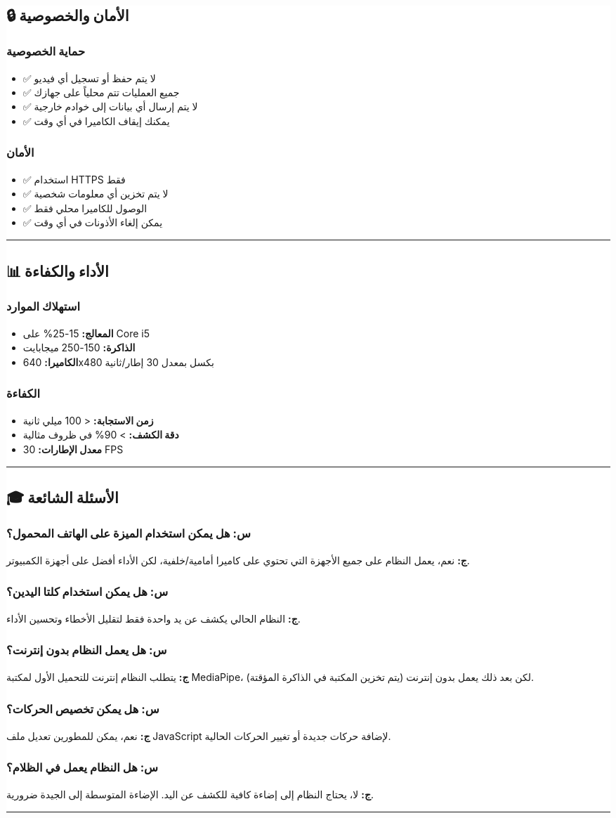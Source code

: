 
## 🔒 الأمان والخصوصية

### حماية الخصوصية
- ✅ لا يتم حفظ أو تسجيل أي فيديو
- ✅ جميع العمليات تتم محلياً على جهازك
- ✅ لا يتم إرسال أي بيانات إلى خوادم خارجية
- ✅ يمكنك إيقاف الكاميرا في أي وقت

### الأمان
- ✅ استخدام HTTPS فقط
- ✅ لا يتم تخزين أي معلومات شخصية
- ✅ الوصول للكاميرا محلي فقط
- ✅ يمكن إلغاء الأذونات في أي وقت

---

## 📊 الأداء والكفاءة

### استهلاك الموارد
- **المعالج:** 15-25% على Core i5
- **الذاكرة:** 150-250 ميجابايت
- **الكاميرا:** 640x480 بكسل بمعدل 30 إطار/ثانية

### الكفاءة
- **زمن الاستجابة:** < 100 ميلي ثانية
- **دقة الكشف:** > 90% في ظروف مثالية
- **معدل الإطارات:** 30 FPS

---

## 🎓 الأسئلة الشائعة

### س: هل يمكن استخدام الميزة على الهاتف المحمول؟
**ج:** نعم، يعمل النظام على جميع الأجهزة التي تحتوي على كاميرا أمامية/خلفية، لكن الأداء أفضل على أجهزة الكمبيوتر.

### س: هل يمكن استخدام كلتا اليدين؟
**ج:** النظام الحالي يكشف عن يد واحدة فقط لتقليل الأخطاء وتحسين الأداء.

### س: هل يعمل النظام بدون إنترنت؟
**ج:** يتطلب النظام إنترنت للتحميل الأول لمكتبة MediaPipe، لكن بعد ذلك يعمل بدون إنترنت (يتم تخزين المكتبة في الذاكرة المؤقتة).

### س: هل يمكن تخصيص الحركات؟
**ج:** نعم، يمكن للمطورين تعديل ملف JavaScript لإضافة حركات جديدة أو تغيير الحركات الحالية.

### س: هل النظام يعمل في الظلام؟
**ج:** لا، يحتاج النظام إلى إضاءة كافية للكشف عن اليد. الإضاءة المتوسطة إلى الجيدة ضرورية.

---